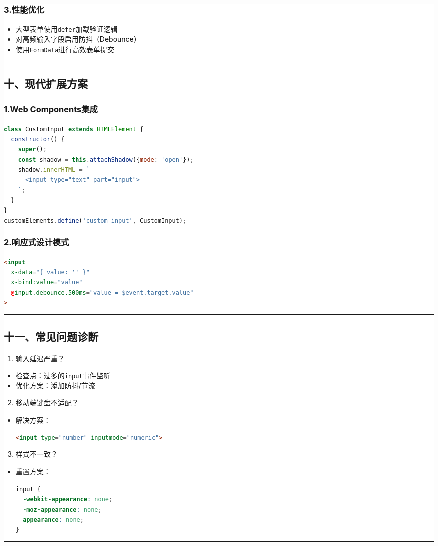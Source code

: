 ### 3.性能优化 

- 大型表单使用`defer`加载验证逻辑 
- 对高频输入字段启用防抖（Debounce）
- 使用`FormData`进行高效表单提交 

---

## 十、现代扩展方案 

### 1.Web Components集成 

```javascript 
class CustomInput extends HTMLElement {
  constructor() {
    super();
    const shadow = this.attachShadow({mode: 'open'});
    shadow.innerHTML = `
      <input type="text" part="input">
    `;
  }
}
customElements.define('custom-input', CustomInput);
```

### 2.响应式设计模式 

```html 
<input 
  x-data="{ value: '' }"
  x-bind:value="value"
  @input.debounce.500ms="value = $event.target.value"
>
```

---

## 十一、常见问题诊断 

1. 输入延迟严重？
- 检查点：过多的`input`事件监听 
- 优化方案：添加防抖/节流 

2. 移动端键盘不适配？
- 解决方案：
  ```html 
  <input type="number" inputmode="numeric">
  ```

3. 样式不一致？
- 重置方案：
  ```css 
  input {
    -webkit-appearance: none;
    -moz-appearance: none;
    appearance: none;
  }
  ```

---

